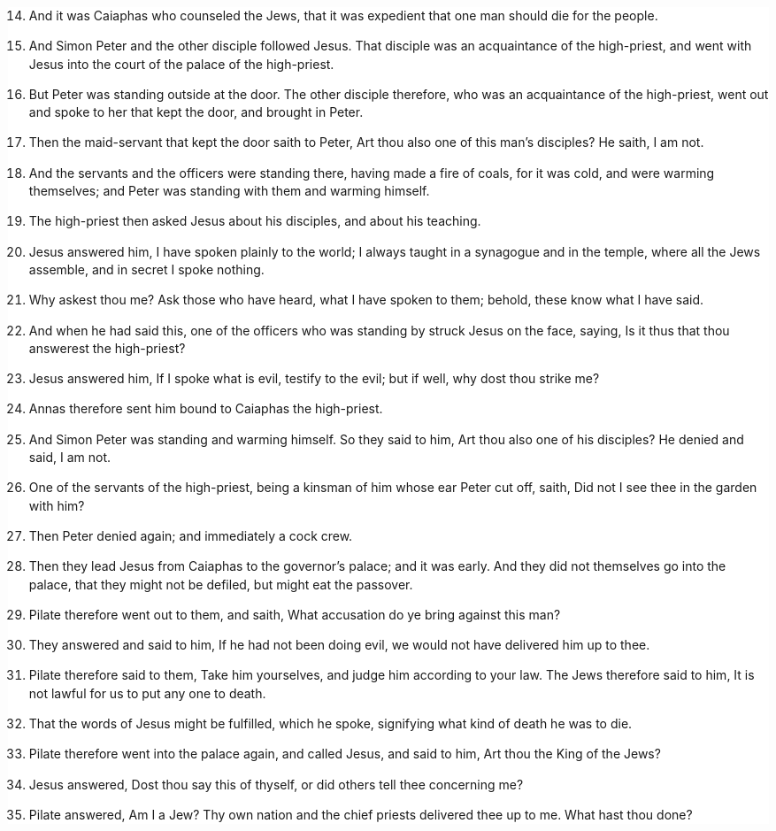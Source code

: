 14. And it was Caiaphas who counseled the Jews, that it was expedient that one man should die for the people.

15. And Simon Peter and the other disciple followed Jesus. That disciple was an acquaintance of the high-priest, and went with Jesus into the court of the palace of the high-priest.

16. But Peter was standing outside at the door. The other disciple therefore, who was an acquaintance of the high-priest, went out and spoke to her that kept the door, and brought in Peter.

17. Then the maid-servant that kept the door saith to Peter, Art thou also one of this man’s disciples? He saith, I am not.

18. And the servants and the officers were standing there, having made a fire of coals, for it was cold, and were warming themselves; and Peter was standing with them and warming himself.

19. The high-priest then asked Jesus about his disciples, and about his teaching.

20. Jesus answered him, I have spoken plainly to the world; I always taught in a synagogue and in the temple, where all the Jews assemble, and in secret I spoke nothing.

21. Why askest thou me? Ask those who have heard, what I have spoken to them; behold, these know what I have said.

22. And when he had said this, one of the officers who was standing by struck Jesus on the face, saying, Is it thus that thou answerest the high-priest?

23. Jesus answered him, If I spoke what is evil, testify to the evil; but if well, why dost thou strike me?

24. Annas therefore sent him bound to Caiaphas the high-priest.

25. And Simon Peter was standing and warming himself. So they said to him, Art thou also one of his disciples? He denied and said, I am not.

26. One of the servants of the high-priest, being a kinsman of him whose ear Peter cut off, saith, Did not I see thee in the garden with him?

27. Then Peter denied again; and immediately a cock crew.

28. Then they lead Jesus from Caiaphas to the governor’s palace; and it was early. And they did not themselves go into the palace, that they might not be defiled, but might eat the passover.

29. Pilate therefore went out to them, and saith, What accusation do ye bring against this man?

30. They answered and said to him, If he had not been doing evil, we would not have delivered him up to thee.

31. Pilate therefore said to them, Take him yourselves, and judge him according to your law. The Jews therefore said to him, It is not lawful for us to put any one to death.

32. That the words of Jesus might be fulfilled, which he spoke, signifying what kind of death he was to die.

33. Pilate therefore went into the palace again, and called Jesus, and said to him, Art thou the King of the Jews?

34. Jesus answered, Dost thou say this of thyself, or did others tell thee concerning me?

35. Pilate answered, Am I a Jew? Thy own nation and the chief priests delivered thee up to me. What hast thou done?
